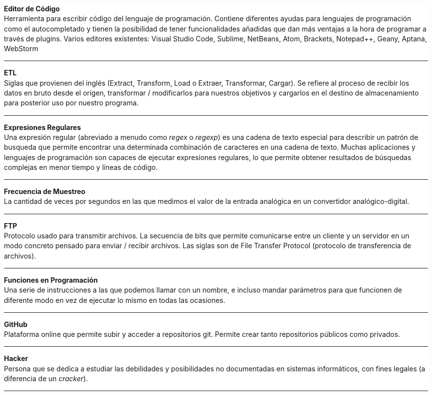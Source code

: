 
**Editor de Código**\
Herramienta para escribir código del lenguaje de programación. Contiene diferentes ayudas para lenguajes de programación como el autocompletado y tienen la posibilidad de tener funcionalidades añadidas que dan más ventajas a la hora de programar a través de plugins.
Varios editores existentes: Visual Studio Code, Sublime, NetBeans, Atom, Brackets, Notepad++, Geany, Aptana, WebStorm

---

**ETL**\
Siglas que provienen del inglés (Extract, Transform, Load o Extraer, Transformar, Cargar). Se refiere al proceso de recibir los datos en bruto desde el origen, transformar / modificarlos para nuestros objetivos y cargarlos en el destino de almacenamiento para posterior uso por nuestro programa.

---

**Expresiones Regulares**\
Una expresión regular (abreviado a menudo como _regex_ o _regexp_) es una cadena de texto especial para describir un patrón de busqueda que permite encontrar una determinada combinación de caracteres en una cadena de texto. Muchas aplicaciones y lenguajes de programación son capaces de ejecutar expresiones regulares, lo que permite obtener resultados de búsquedas complejas en menor tiempo y líneas de código.

---

**Frecuencia de Muestreo**\
La cantidad de veces por segundos en las que medimos el valor de la entrada analógica en un convertidor analógico-digital.

---

**FTP**\
Protocolo usado para transmitir archivos. La secuencia de bits que permite comunicarse entre un cliente y un servidor en un modo concreto pensado para enviar / recibir archivos. Las siglas son de File Transfer Protocol (protocolo de transferencia de archivos).

---

**Funciones en Programación**\
Una serie de instrucciones a las que podemos llamar con un nombre, e incluso mandar parámetros para que funcionen de diferente modo en vez de ejecutar lo mismo en todas las ocasiones.

---

**GitHub**\
Plataforma online que permite subir y acceder a repositorios git. Permite crear tanto repositorios públicos como privados.

---

**Hacker**\
Persona que se dedica a estudiar las debilidades y posibilidades no documentadas en sistemas informáticos, con fines legales (a diferencia de un _cracker_).

---
